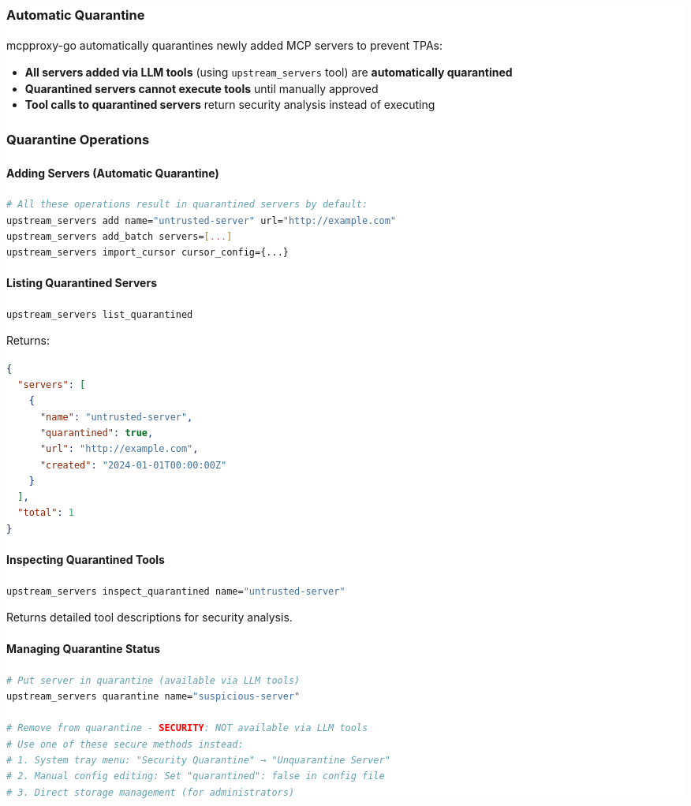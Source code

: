 ### Automatic Quarantine

mcpproxy-go automatically quarantines newly added MCP servers to prevent TPAs:

- **All servers added via LLM tools** (using `upstream_servers` tool) are **automatically quarantined**
- **Quarantined servers cannot execute tools** until manually approved
- **Tool calls to quarantined servers** return security analysis instead of executing

### Quarantine Operations

#### Adding Servers (Automatic Quarantine)

```bash
# All these operations result in quarantined servers by default:
upstream_servers add name="untrusted-server" url="http://example.com"
upstream_servers add_batch servers=[...]
upstream_servers import_cursor cursor_config={...}
```

#### Listing Quarantined Servers

```bash
upstream_servers list_quarantined
```

Returns:
```json
{
  "servers": [
    {
      "name": "untrusted-server", 
      "quarantined": true,
      "url": "http://example.com",
      "created": "2024-01-01T00:00:00Z"
    }
  ],
  "total": 1
}
```

#### Inspecting Quarantined Tools

```bash
upstream_servers inspect_quarantined name="untrusted-server"
```

Returns detailed tool descriptions for security analysis.

#### Managing Quarantine Status

```bash
# Put server in quarantine (available via LLM tools)
upstream_servers quarantine name="suspicious-server"

# Remove from quarantine - SECURITY: NOT available via LLM tools
# Use one of these secure methods instead:
# 1. System tray menu: "Security Quarantine" → "Unquarantine Server"
# 2. Manual config editing: Set "quarantined": false in config file
# 3. Direct storage management (for administrators)
```
